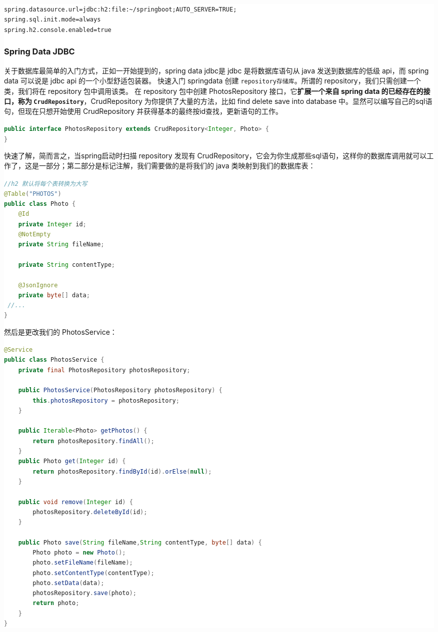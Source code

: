 ```properties
spring.datasource.url=jdbc:h2:file:~/springboot;AUTO_SERVER=TRUE;
spring.sql.init.mode=always
spring.h2.console.enabled=true
```

### Spring Data JDBC
关于数据库最简单的入门方式，正如一开始提到的，spring data jdbc是 jdbc 是将数据库语句从 java 发送到数据库的低级 api，而 spring data 可以说是 jdbc api 的一个小型舒适包装器。
快速入门 springdata 创建 `repository存储库`。所谓的 repository，我们只需创建一个类，我们将在 repository 包中调用该类。
在 repository 包中创建 PhotosRepository 接口，它**扩展一个来自 spring data 的已经存在的接口，称为 `CrudRepository`**，CrudRepository 为你提供了大量的方法，比如 find delete save into database 中。显然可以编写自己的sql语句，但现在只想开始使用 CrudRepository 并获得基本的最终按id查找，更新语句的工作。
```java 
public interface PhotosRepository extends CrudRepository<Integer, Photo> {  
}
```
快速了解，简而言之，当spring启动时扫描 repository 发现有 CrudRepository，它会为你生成那些sql语句，这样你的数据库调用就可以工作了，这是一部分；第二部分是标记注解，我们需要做的是将我们的 java 类映射到我们的数据库表：
```java  
//h2 默认将每个表转换为大写
@Table("PHOTOS")  
public class Photo {  
    @Id    
    private Integer id;  
    @NotEmpty  
    private String fileName;  
  
    private String contentType;  
  
    @JsonIgnore  
    private byte[] data;  
 //...
}
```
然后是更改我们的 PhotosService：
```java
@Service  
public class PhotosService {  
    private final PhotosRepository photosRepository;  
  
    public PhotosService(PhotosRepository photosRepository) {  
        this.photosRepository = photosRepository;  
    }  
  
    public Iterable<Photo> getPhotos() {  
        return photosRepository.findAll();  
    }  
    public Photo get(Integer id) {  
        return photosRepository.findById(id).orElse(null);  
    }  
  
    public void remove(Integer id) {  
        photosRepository.deleteById(id);  
    }  
  
    public Photo save(String fileName,String contentType, byte[] data) {  
        Photo photo = new Photo();  
        photo.setFileName(fileName);  
        photo.setContentType(contentType);  
        photo.setData(data);  
        photosRepository.save(photo);  
        return photo;  
    }  
}
```